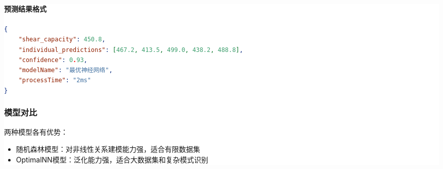 #### 预测结果格式

```json
{
    "shear_capacity": 450.8,
    "individual_predictions": [467.2, 413.5, 499.0, 438.2, 488.8],
    "confidence": 0.93,
    "modelName": "最优神经网络",
    "processTime": "2ms"
}
```

### 模型对比

两种模型各有优势：
- 随机森林模型：对非线性关系建模能力强，适合有限数据集
- OptimalNN模型：泛化能力强，适合大数据集和复杂模式识别 